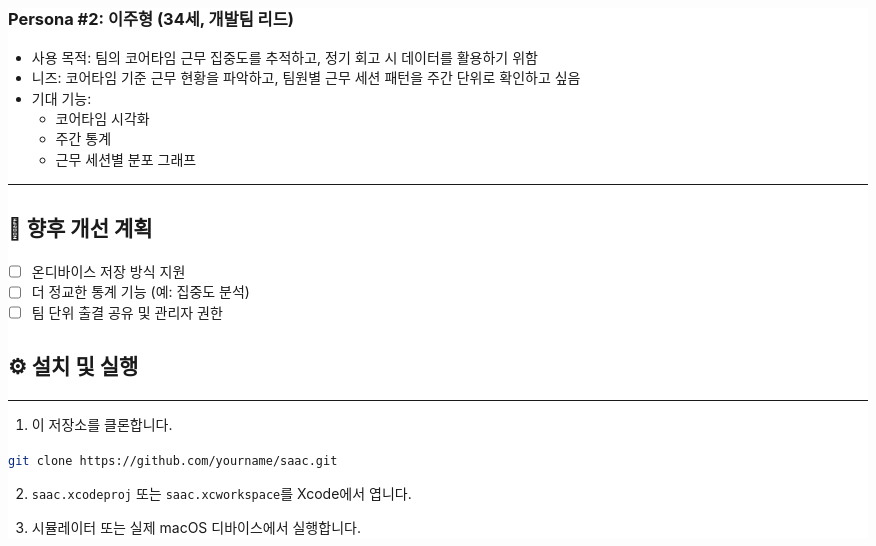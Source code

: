 ### Persona #2: 이주형 (34세, 개발팀 리드)
- 사용 목적: 팀의 코어타임 근무 집중도를 추적하고, 정기 회고 시 데이터를 활용하기 위함
- 니즈: 코어타임 기준 근무 현황을 파악하고, 팀원별 근무 세션 패턴을 주간 단위로 확인하고 싶음
- 기대 기능:
  - 코어타임 시각화
  - 주간 통계
  - 근무 세션별 분포 그래프

---

## 🧪 향후 개선 계획

- [ ] 온디바이스 저장 방식 지원
- [ ] 더 정교한 통계 기능 (예: 집중도 분석)
- [ ] 팀 단위 출결 공유 및 관리자 권한

## ⚙️ 설치 및 실행

---

1. 이 저장소를 클론합니다.
```bash
git clone https://github.com/yourname/saac.git
```

2. `saac.xcodeproj` 또는 `saac.xcworkspace`를 Xcode에서 엽니다.

3. 시뮬레이터 또는 실제 macOS 디바이스에서 실행합니다.
